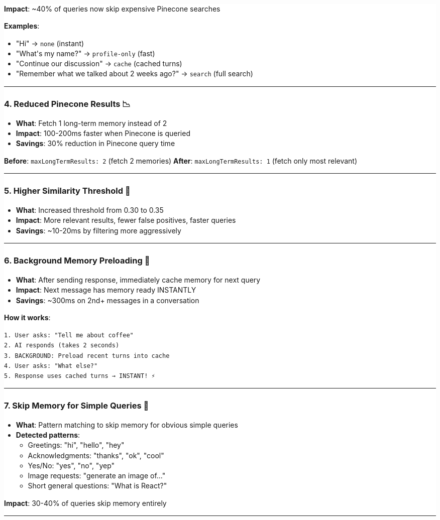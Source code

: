 **Impact**: ~40% of queries now skip expensive Pinecone searches

**Examples**:
- "Hi" → `none` (instant)
- "What's my name?" → `profile-only` (fast)
- "Continue our discussion" → `cache` (cached turns)
- "Remember what we talked about 2 weeks ago?" → `search` (full search)

---

### 4. **Reduced Pinecone Results** 📉
- **What**: Fetch 1 long-term memory instead of 2
- **Impact**: 100-200ms faster when Pinecone is queried
- **Savings**: 30% reduction in Pinecone query time

**Before**: `maxLongTermResults: 2` (fetch 2 memories)
**After**: `maxLongTermResults: 1` (fetch only most relevant)

---

### 5. **Higher Similarity Threshold** 🎯
- **What**: Increased threshold from 0.30 to 0.35
- **Impact**: More relevant results, fewer false positives, faster queries
- **Savings**: ~10-20ms by filtering more aggressively

---

### 6. **Background Memory Preloading** 🚀
- **What**: After sending response, immediately cache memory for next query
- **Impact**: Next message has memory ready INSTANTLY
- **Savings**: ~300ms on 2nd+ messages in a conversation

**How it works**:
```
1. User asks: "Tell me about coffee"
2. AI responds (takes 2 seconds)
3. BACKGROUND: Preload recent turns into cache
4. User asks: "What else?" 
5. Response uses cached turns → INSTANT! ⚡
```

---

### 7. **Skip Memory for Simple Queries** 🏃
- **What**: Pattern matching to skip memory for obvious simple queries
- **Detected patterns**:
  - Greetings: "hi", "hello", "hey"
  - Acknowledgments: "thanks", "ok", "cool"
  - Yes/No: "yes", "no", "yep"
  - Image requests: "generate an image of..."
  - Short general questions: "What is React?"

**Impact**: 30-40% of queries skip memory entirely

---